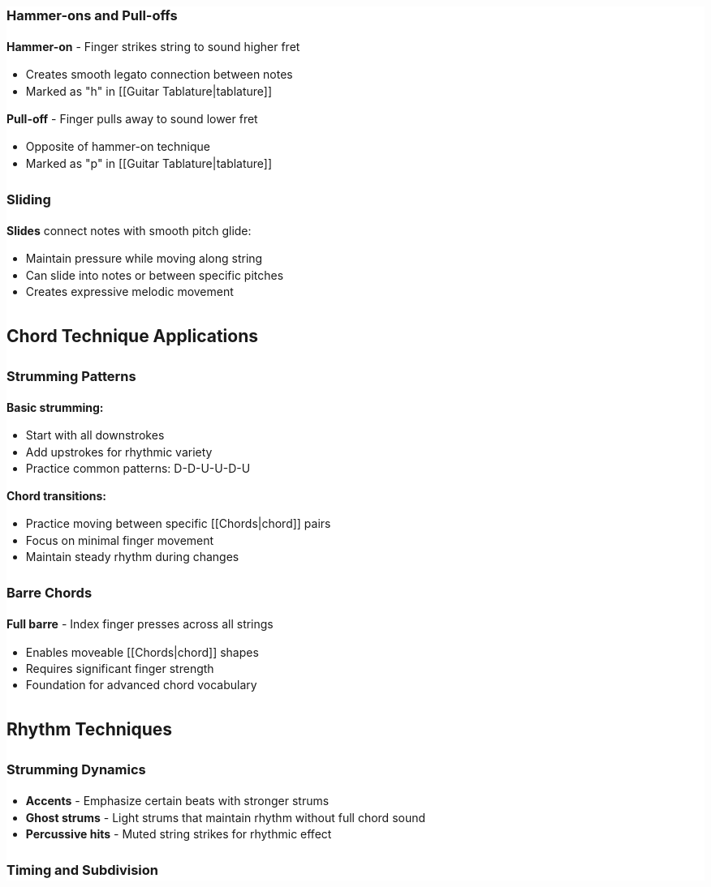 ### Hammer-ons and Pull-offs

**Hammer-on** - Finger strikes string to sound higher fret

- Creates smooth legato connection between notes
- Marked as "h" in [[Guitar Tablature|tablature]]

**Pull-off** - Finger pulls away to sound lower fret  

- Opposite of hammer-on technique
- Marked as "p" in [[Guitar Tablature|tablature]]

### Sliding

**Slides** connect notes with smooth pitch glide:

- Maintain pressure while moving along string
- Can slide into notes or between specific pitches
- Creates expressive melodic movement

## Chord Technique Applications

### Strumming Patterns

**Basic strumming:**

- Start with all downstrokes
- Add upstrokes for rhythmic variety
- Practice common patterns: D-D-U-U-D-U

**Chord transitions:**

- Practice moving between specific [[Chords|chord]] pairs
- Focus on minimal finger movement
- Maintain steady rhythm during changes

### Barre Chords

**Full barre** - Index finger presses across all strings

- Enables moveable [[Chords|chord]] shapes
- Requires significant finger strength
- Foundation for advanced chord vocabulary

## Rhythm Techniques

### Strumming Dynamics

- **Accents** - Emphasize certain beats with stronger strums
- **Ghost strums** - Light strums that maintain rhythm without full chord sound
- **Percussive hits** - Muted string strikes for rhythmic effect

### Timing and Subdivision
